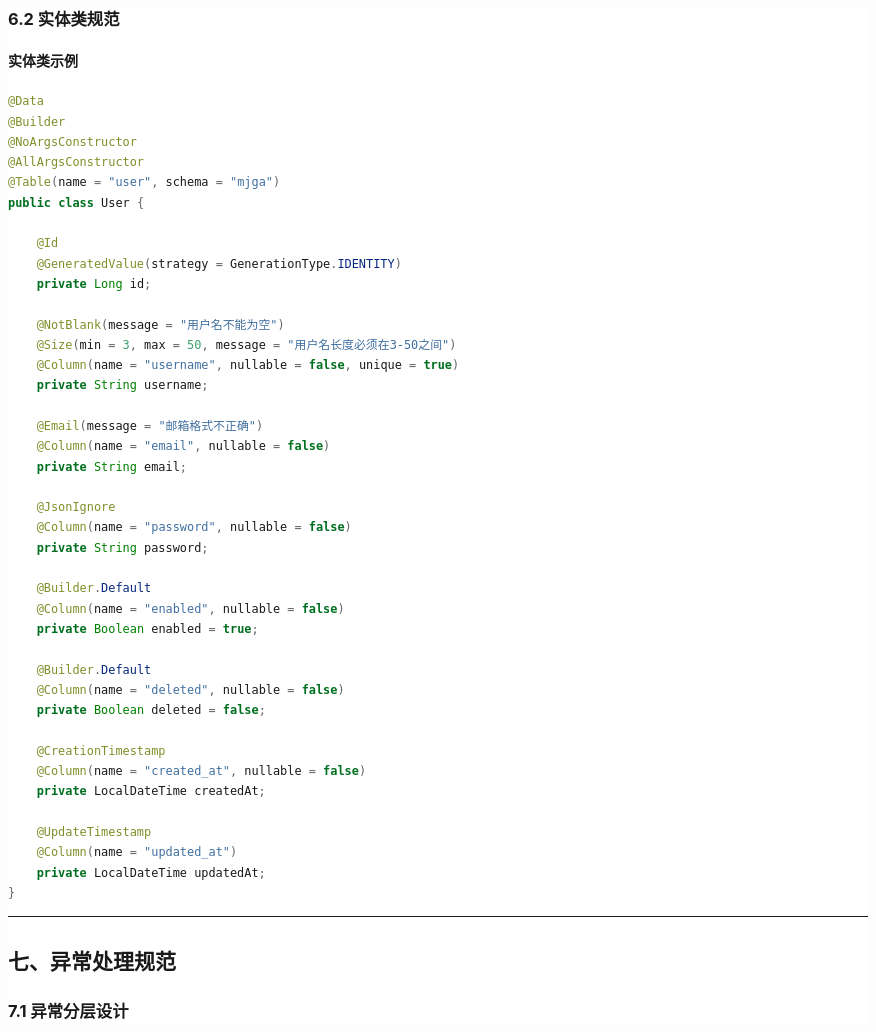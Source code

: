 ### 6.2 实体类规范

#### 实体类示例
```java
@Data
@Builder
@NoArgsConstructor
@AllArgsConstructor
@Table(name = "user", schema = "mjga")
public class User {

    @Id
    @GeneratedValue(strategy = GenerationType.IDENTITY)
    private Long id;

    @NotBlank(message = "用户名不能为空")
    @Size(min = 3, max = 50, message = "用户名长度必须在3-50之间")
    @Column(name = "username", nullable = false, unique = true)
    private String username;

    @Email(message = "邮箱格式不正确")
    @Column(name = "email", nullable = false)
    private String email;

    @JsonIgnore
    @Column(name = "password", nullable = false)
    private String password;

    @Builder.Default
    @Column(name = "enabled", nullable = false)
    private Boolean enabled = true;

    @Builder.Default
    @Column(name = "deleted", nullable = false)
    private Boolean deleted = false;

    @CreationTimestamp
    @Column(name = "created_at", nullable = false)
    private LocalDateTime createdAt;

    @UpdateTimestamp
    @Column(name = "updated_at")
    private LocalDateTime updatedAt;
}
```

---

## 七、异常处理规范

### 7.1 异常分层设计
